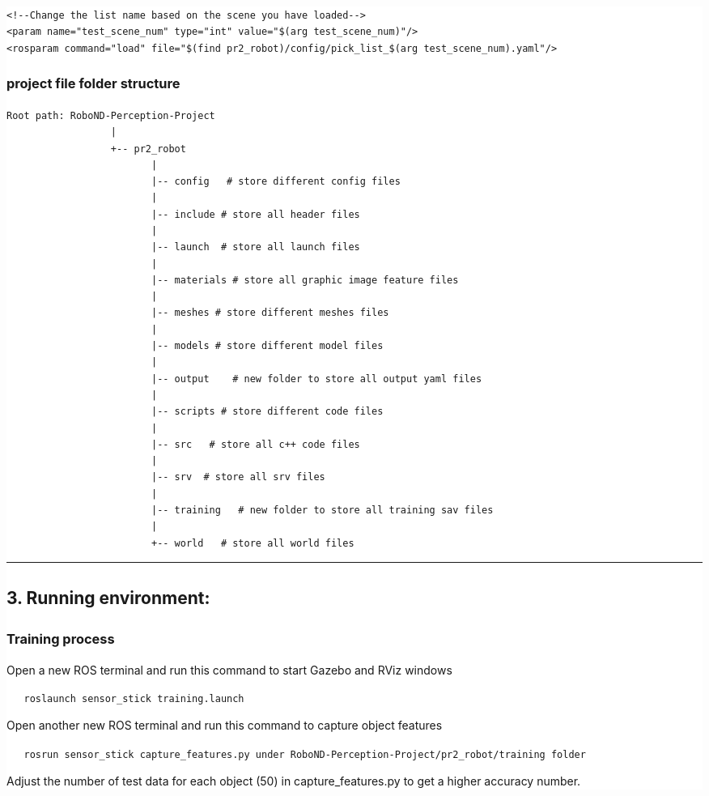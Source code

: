     <!--Change the list name based on the scene you have loaded-->
    <param name="test_scene_num" type="int" value="$(arg test_scene_num)"/>
    <rosparam command="load" file="$(find pr2_robot)/config/pick_list_$(arg test_scene_num).yaml"/>

### project file folder structure
```
Root path: RoboND-Perception-Project
                  |
                  +-- pr2_robot
                         |
                         |-- config   # store different config files 
                         |
                         |-- include # store all header files
                         |
                         |-- launch  # store all launch files              
                         |
                         |-- materials # store all graphic image feature files
                         |
                         |-- meshes # store different meshes files
                         |
                         |-- models # store different model files 
                         |
                         |-- output    # new folder to store all output yaml files 
                         |
                         |-- scripts # store different code files
                         |
                         |-- src   # store all c++ code files              
                         |
                         |-- srv  # store all srv files 
                         |
                         |-- training   # new folder to store all training sav files 
                         |
                         +-- world   # store all world files 
```

---

## 3. Running environment:
### Training process
Open a new ROS terminal and run this command to start Gazebo and RViz windows
```
   roslaunch sensor_stick training.launch
```

Open another new ROS terminal and run this command to capture object features
```
   rosrun sensor_stick capture_features.py under RoboND-Perception-Project/pr2_robot/training folder
```
Adjust the number of test data for each object (50) in capture_features.py to get a higher accuracy number.
